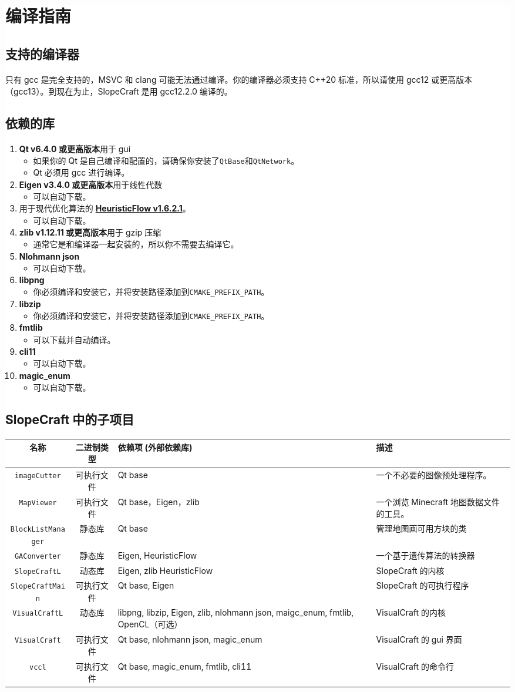 # 编译指南

## 支持的编译器

只有 gcc 是完全支持的，MSVC 和 clang 可能无法通过编译。你的编译器必须支持 C++20 标准，所以请使用 gcc12 或更高版本（gcc13）。到现在为止，SlopeCraft 是用 gcc12.2.0 编译的。

## 依赖的库

1. **Qt v6.4.0 或更高版本**用于 gui
     - 如果你的 Qt 是自己编译和配置的，请确保你安装了`QtBase`和`QtNetwork`。
     - Qt 必须用 gcc 进行编译。
2. **Eigen v3.4.0 或更高版本**用于线性代数
      - 可以自动下载。
3. 用于现代优化算法的 [**HeuristicFlow v1.6.2.1**](https://github.com/ToKiNoBug/HeuristicFlow)。
      - 可以自动下载。
4. **zlib v1.12.11 或更高版本**用于 gzip 压缩
      - 通常它是和编译器一起安装的，所以你不需要去编译它。
5. **Nlohmann json**
      - 可以自动下载。
6. **libpng**
      - 你必须编译和安装它，并将安装路径添加到`CMAKE_PREFIX_PATH`。
7. **libzip**
      - 你必须编译和安装它，并将安装路径添加到`CMAKE_PREFIX_PATH`。
8. **fmtlib**
      - 可以下载并自动编译。
9. **cli11**
    - 可以自动下载。
10. **magic_enum**
    - 可以自动下载。

## SlopeCraft 中的子项目

|        名称        | 二进制类型 | 依赖项 (外部依赖库)                                                            | 描述                                    |
| :----------------: | :--------: | :----------------------------------------------------------------------------- | :-------------------------------------- |
|   `imageCutter`    | 可执行文件 | Qt base                                                                        | 一个不必要的图像预处理程序。            |
|    `MapViewer`     | 可执行文件 | Qt base，Eigen，zlib                                                           | 一个浏览 Minecraft 地图数据文件的工具。 |
| `BlockListManager` |   静态库   | Qt base                                                                        | 管理地图画可用方块的类                  |
|   `GAConverter`    |   静态库   | Eigen, HeuristicFlow                                                           | 一个基于遗传算法的转换器                |
|   `SlopeCraftL`    |   动态库   | Eigen, zlib HeuristicFlow                                                      | SlopeCraft 的内核                       |
|  `SlopeCraftMain`  | 可执行文件 | Qt base, Eigen                                                                 | SlopeCraft 的可执行程序                 |
|   `VisualCraftL`   |   动态库   | libpng, libzip, Eigen, zlib, nlohmann json, maigc_enum, fmtlib, OpenCL（可选） | VisualCraft 的内核                      |
|   `VisualCraft`    | 可执行文件 | Qt base, nlohmann json, magic_enum                                             | VisualCraft 的 gui 界面                 |
|       `vccl`       | 可执行文件 | Qt base, magic_enum, fmtlib, cli11                                             | VisualCraft 的命令行                    |
